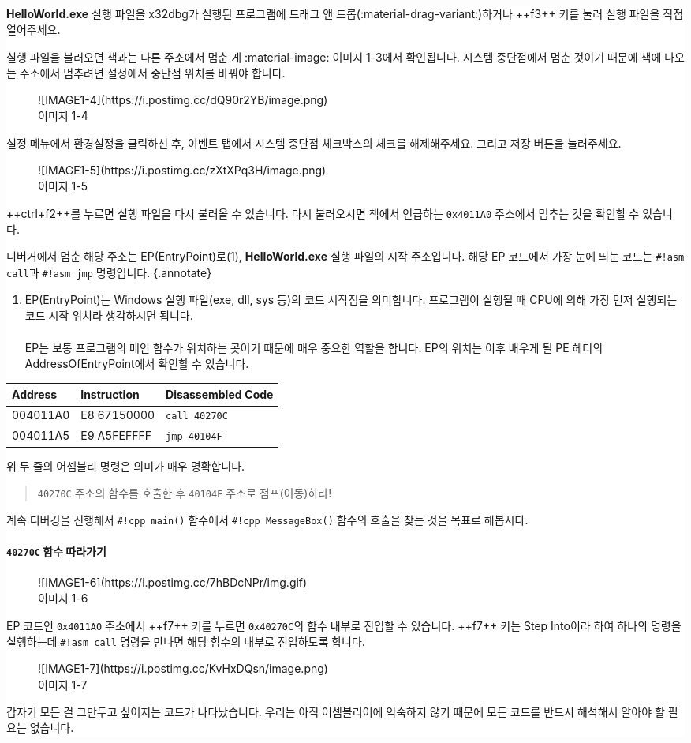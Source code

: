 **HelloWorld.exe** 실행 파일을 x32dbg가 실행된 프로그램에 드래그 앤 드롭(:material-drag-variant:)하거나 ++f3++ 키를 눌러 실행 파일을 직접 열어주세요.

실행 파일을 불러오면 책과는 다른 주소에서 멈춘 게 <span>:material-image: 이미지 1-3</span>에서 확인됩니다. 시스템 중단점에서 멈춘 것이기 때문에 책에 나오는 주소에서 멈추려면 설정에서 중단점 위치를 바꿔야 합니다.

<figure markdown="span">
  ![IMAGE1-4](https://i.postimg.cc/dQ90r2YB/image.png)
  <figcaption>이미지 1-4</figcaption>
</figure>

설정 메뉴에서 환경설정을 클릭하신 후, 이벤트 탭에서 시스템 중단점 체크박스의 체크를 해제해주세요. 그리고 저장 버튼을 눌러주세요.

<figure markdown="span">
  ![IMAGE1-5](https://i.postimg.cc/zXtXPq3H/image.png)
  <figcaption>이미지 1-5</figcaption>
</figure>

++ctrl+f2++를 누르면 실행 파일을 다시 불러올 수 있습니다. 다시 불러오시면 책에서 언급하는 `0x4011A0` 주소에서 멈추는 것을 확인할 수 있습니다.

디버거에서 멈춘 해당 주소는 EP(EntryPoint)로(1), **HelloWorld.exe** 실행 파일의 시작 주소입니다. 해당 EP 코드에서 가장 눈에 띄눈 코드는 `#!asm call`과 `#!asm jmp` 명령입니다.
{.annotate}

1.  EP(EntryPoint)는 Windows 실행 파일(exe, dll, sys 등)의 코드 시작점을 의미합니다. 프로그램이 실행될 때 CPU에 의해 가장 먼저 실행되는 코드 시작 위치라 생각하시면 됩니다.<br><br>EP는 보통 프로그램의 메인 함수가 위치하는 곳이기 때문에 매우 중요한 역할을 합니다. EP의 위치는 이후 배우게 될 PE 헤더의 AddressOfEntryPoint에서 확인할 수 있습니다.

|Address|Instruction|Disassembled Code|
|:-----|:-----|:-----|
|004011A0|E8 67150000|`call 40270C`|
|004011A5|E9 A5FEFFFF|`jmp 40104F`|

위 두 줄의 어셈블리 명령은 의미가 매우 명확합니다.

> `40270C` 주소의 함수를 호출한 후 `40104F` 주소로 점프(이동)하라!

계속 디버깅을 진행해서 `#!cpp main()` 함수에서 `#!cpp MessageBox()` 함수의 호출을 찾는 것을 목표로 해봅시다.

#### `40270C` 함수 따라가기
<figure markdown="span">
  ![IMAGE1-6](https://i.postimg.cc/7hBDcNPr/img.gif)
  <figcaption>이미지 1-6</figcaption>
</figure>

EP 코드인 `0x4011A0` 주소에서 ++f7++ 키를 누르면 `0x40270C`의 함수 내부로 진입할 수 있습니다. ++f7++ 키는 Step Into이라 하여 하나의 명령을 실행하는데 `#!asm call` 명령을 만나면 해당 함수의 내부로 진입하도록 합니다.

<figure markdown="span">
  ![IMAGE1-7](https://i.postimg.cc/KvHxDQsn/image.png)
  <figcaption>이미지 1-7</figcaption>
</figure>

갑자기 모든 걸 그만두고 싶어지는 코드가 나타났습니다. 우리는 아직 어셈블리어에 익숙하지 않기 때문에 모든 코드를 반드시 해석해서 알아야 할 필요는 없습니다.
